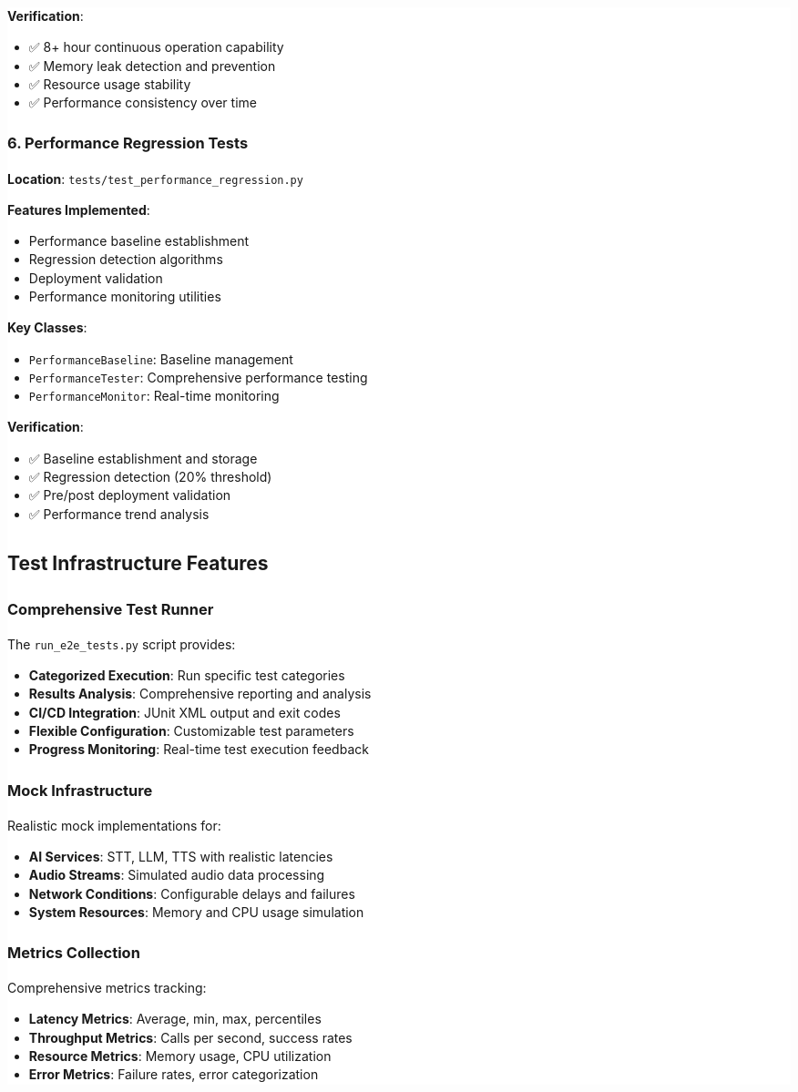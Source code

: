 **Verification**:
- ✅ 8+ hour continuous operation capability
- ✅ Memory leak detection and prevention
- ✅ Resource usage stability
- ✅ Performance consistency over time

### 6. Performance Regression Tests

**Location**: `tests/test_performance_regression.py`

**Features Implemented**:
- Performance baseline establishment
- Regression detection algorithms
- Deployment validation
- Performance monitoring utilities

**Key Classes**:
- `PerformanceBaseline`: Baseline management
- `PerformanceTester`: Comprehensive performance testing
- `PerformanceMonitor`: Real-time monitoring

**Verification**:
- ✅ Baseline establishment and storage
- ✅ Regression detection (20% threshold)
- ✅ Pre/post deployment validation
- ✅ Performance trend analysis

## Test Infrastructure Features

### Comprehensive Test Runner

The `run_e2e_tests.py` script provides:

- **Categorized Execution**: Run specific test categories
- **Results Analysis**: Comprehensive reporting and analysis
- **CI/CD Integration**: JUnit XML output and exit codes
- **Flexible Configuration**: Customizable test parameters
- **Progress Monitoring**: Real-time test execution feedback

### Mock Infrastructure

Realistic mock implementations for:
- **AI Services**: STT, LLM, TTS with realistic latencies
- **Audio Streams**: Simulated audio data processing
- **Network Conditions**: Configurable delays and failures
- **System Resources**: Memory and CPU usage simulation

### Metrics Collection

Comprehensive metrics tracking:
- **Latency Metrics**: Average, min, max, percentiles
- **Throughput Metrics**: Calls per second, success rates
- **Resource Metrics**: Memory usage, CPU utilization
- **Error Metrics**: Failure rates, error categorization
